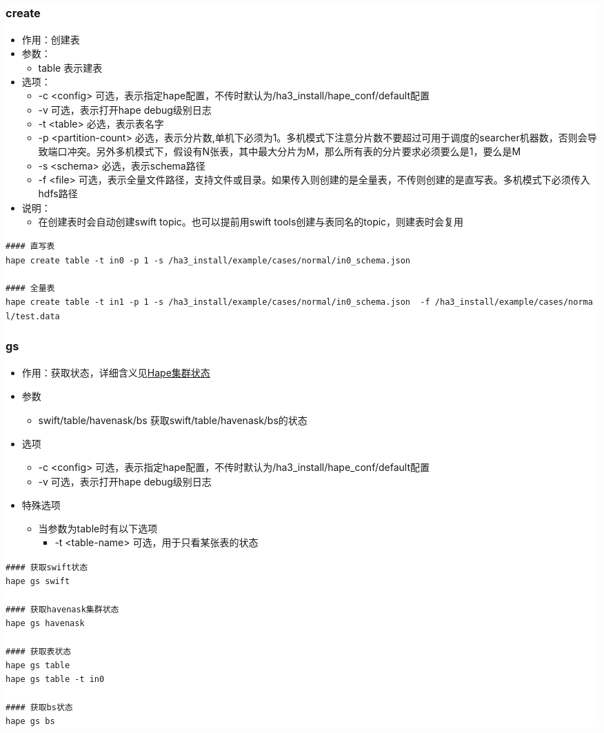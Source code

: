 ### create
* 作用：创建表
* 参数：
    * table 表示建表
* 选项：
    * -c \<config\> 可选，表示指定hape配置，不传时默认为/ha3_install/hape_conf/default配置
    * -v 可选，表示打开hape debug级别日志
    * -t \<table\> 必选，表示表名字
    * -p \<partition-count\> 必选，表示分片数,单机下必须为1。多机模式下注意分片数不要超过可用于调度的searcher机器数，否则会导致端口冲突。另外多机模式下，假设有N张表，其中最大分片为M，那么所有表的分片要求必须要么是1，要么是M
    * -s \<schema\> 必选，表示schema路径
    * -f \<file\> 可选，表示全量文件路径，支持文件或目录。如果传入则创建的是全量表，不传则创建的是直写表。多机模式下必须传入hdfs路径
* 说明：
    * 在创建表时会自动创建swift topic。也可以提前用swift tools创建与表同名的topic，则建表时会复用
```
#### 直写表
hape create table -t in0 -p 1 -s /ha3_install/example/cases/normal/in0_schema.json

#### 全量表
hape create table -t in1 -p 1 -s /ha3_install/example/cases/normal/in0_schema.json  -f /ha3_install/example/cases/normal/test.data

```

### gs
* 作用：获取状态，详细含义见[Hape集群状态](./status.md)
* 参数
    * swift/table/havenask/bs 获取swift/table/havenask/bs的状态
* 选项
    * -c \<config\> 可选，表示指定hape配置，不传时默认为/ha3_install/hape_conf/default配置
    * -v 可选，表示打开hape debug级别日志

* 特殊选项
    * 当参数为table时有以下选项
        * -t \<table-name\> 可选，用于只看某张表的状态

```
#### 获取swift状态
hape gs swift

#### 获取havenask集群状态
hape gs havenask

#### 获取表状态
hape gs table
hape gs table -t in0

#### 获取bs状态
hape gs bs

```

